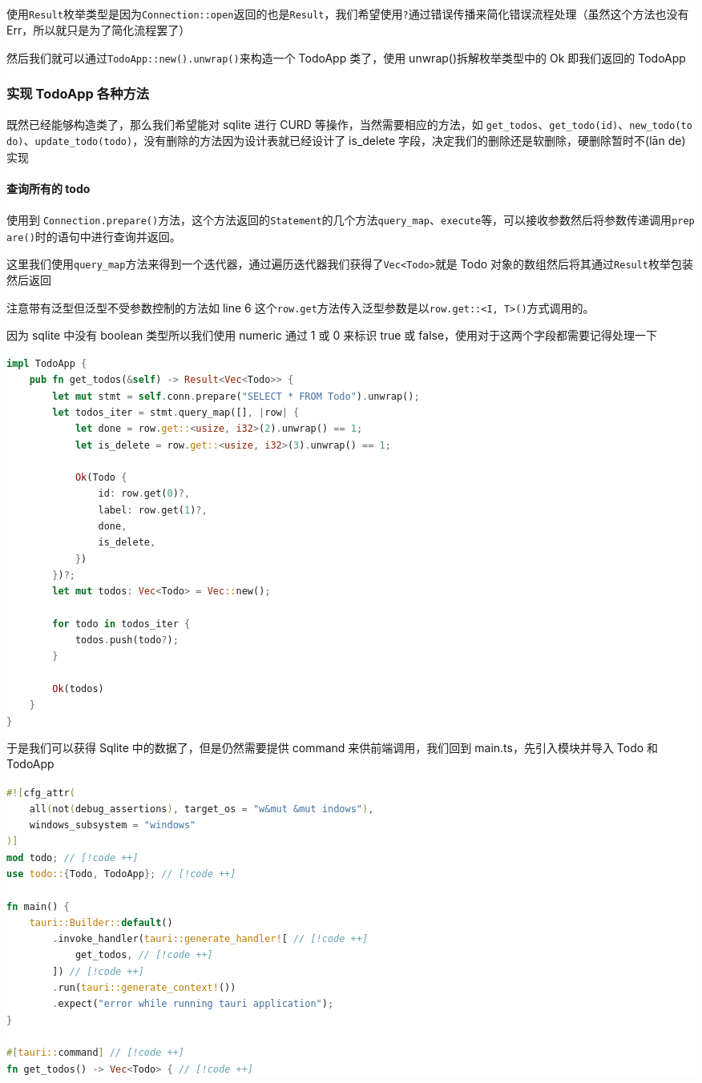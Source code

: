 使用`Result`枚举类型是因为`Connection::open`返回的也是`Result`，我们希望使用`?`通过错误传播来简化错误流程处理（虽然这个方法也没有 Err，所以就只是为了简化流程罢了）

然后我们就可以通过`TodoApp::new().unwrap()`来构造一个 TodoApp 类了，使用 unwrap()拆解枚举类型中的 Ok 即我们返回的 TodoApp

### 实现 TodoApp 各种方法

既然已经能够构造类了，那么我们希望能对 sqlite 进行 CURD 等操作，当然需要相应的方法，如 `get_todos`、`get_todo(id)`、`new_todo(todo)`、`update_todo(todo)`，没有删除的方法因为设计表就已经设计了 is_delete 字段，决定我们的删除还是软删除，硬删除暂时不(lān de)实现

#### 查询所有的 todo

使用到 `Connection.prepare()`方法，这个方法返回的`Statement`的几个方法`query_map`、`execute`等，可以接收参数然后将参数传递调用`prepare()`时的语句中进行查询并返回。

这里我们使用`query_map`方法来得到一个迭代器，通过遍历迭代器我们获得了`Vec<Todo>`就是 Todo 对象的数组然后将其通过`Result`枚举包装然后返回

注意带有泛型但泛型不受参数控制的方法如 line 6 这个`row.get`方法传入泛型参数是以`row.get::<I, T>()`方式调用的。

因为 sqlite 中没有 boolean 类型所以我们使用 numeric 通过 1 或 0 来标识 true 或 false，使用对于这两个字段都需要记得处理一下

```rust [src/todo.rs]
impl TodoApp {
    pub fn get_todos(&self) -> Result<Vec<Todo>> {
        let mut stmt = self.conn.prepare("SELECT * FROM Todo").unwrap();
        let todos_iter = stmt.query_map([], |row| {
            let done = row.get::<usize, i32>(2).unwrap() == 1;
            let is_delete = row.get::<usize, i32>(3).unwrap() == 1;

            Ok(Todo {
                id: row.get(0)?,
                label: row.get(1)?,
                done,
                is_delete,
            })
        })?;
        let mut todos: Vec<Todo> = Vec::new();

        for todo in todos_iter {
            todos.push(todo?);
        }

        Ok(todos)
    }
}
```

于是我们可以获得 Sqlite 中的数据了，但是仍然需要提供 command 来供前端调用，我们回到 main.ts，先引入模块并导入 Todo 和 TodoApp

```rust [src/main.rs]
#![cfg_attr(
    all(not(debug_assertions), target_os = "w&mut &mut indows"),
    windows_subsystem = "windows"
)]
mod todo; // [!code ++]
use todo::{Todo, TodoApp}; // [!code ++]

fn main() {
    tauri::Builder::default()
        .invoke_handler(tauri::generate_handler![ // [!code ++]
            get_todos, // [!code ++]
        ]) // [!code ++]
        .run(tauri::generate_context!())
        .expect("error while running tauri application");
}

#[tauri::command] // [!code ++]
fn get_todos() -> Vec<Todo> { // [!code ++]
```